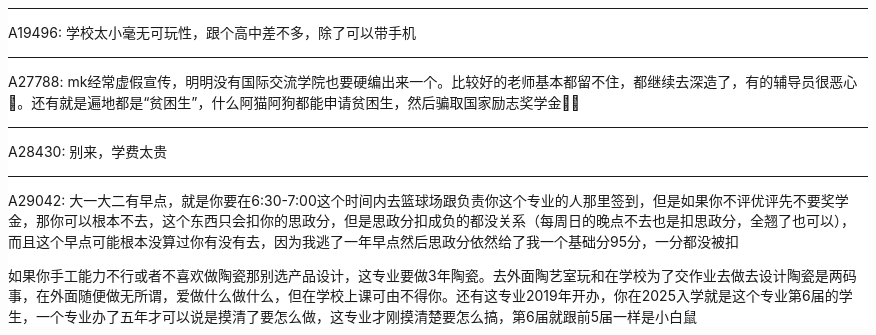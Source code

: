 ***

A19496: 学校太小毫无可玩性，跟个高中差不多，除了可以带手机

***

A27788: mk经常虚假宣传，明明没有国际交流学院也要硬编出来一个。比较好的老师基本都留不住，都继续去深造了，有的辅导员很恶心🤢。还有就是遍地都是“贫困生”，什么阿猫阿狗都能申请贫困生，然后骗取国家励志奖学金👎🏿

***

A28430: 别来，学费太贵

***

A29042: 大一大二有早点，就是你要在6:30-7:00这个时间内去篮球场跟负责你这个专业的人那里签到，但是如果你不评优评先不要奖学金，那你可以根本不去，这个东西只会扣你的思政分，但是思政分扣成负的都没关系（每周日的晚点不去也是扣思政分，全翘了也可以），而且这个早点可能根本没算过你有没有去，因为我逃了一年早点然后思政分依然给了我一个基础分95分，一分都没被扣



如果你手工能力不行或者不喜欢做陶瓷那别选产品设计，这专业要做3年陶瓷。去外面陶艺室玩和在学校为了交作业去做去设计陶瓷是两码事，在外面随便做无所谓，爱做什么做什么，但在学校上课可由不得你。还有这专业2019年开办，你在2025入学就是这个专业第6届的学生，一个专业办了五年才可以说是摸清了要怎么做，这专业才刚摸清楚要怎么搞，第6届就跟前5届一样是小白鼠